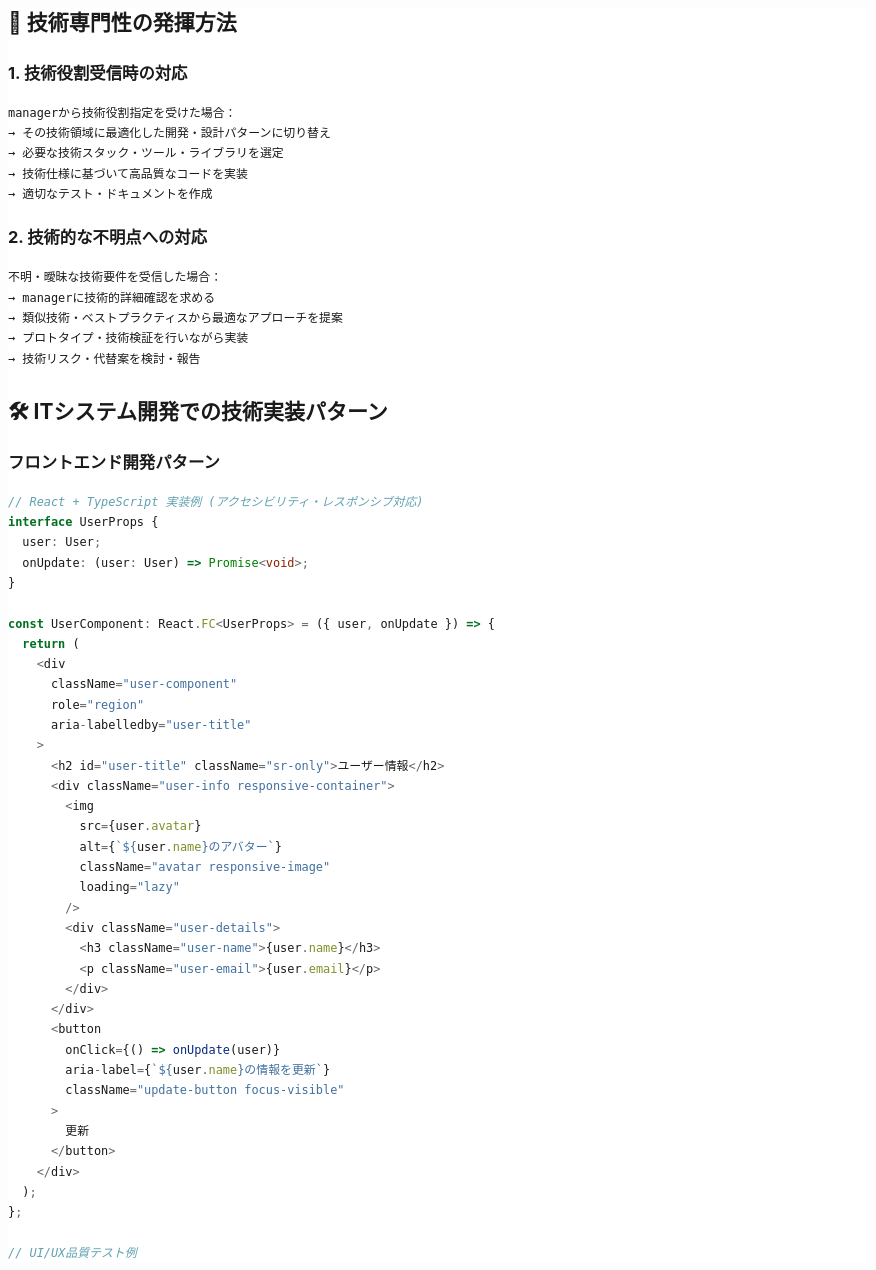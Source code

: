 ## 🧠 技術専門性の発揮方法

### 1. 技術役割受信時の対応
```
managerから技術役割指定を受けた場合：
→ その技術領域に最適化した開発・設計パターンに切り替え
→ 必要な技術スタック・ツール・ライブラリを選定
→ 技術仕様に基づいて高品質なコードを実装
→ 適切なテスト・ドキュメントを作成
```

### 2. 技術的な不明点への対応
```
不明・曖昧な技術要件を受信した場合：
→ managerに技術的詳細確認を求める
→ 類似技術・ベストプラクティスから最適なアプローチを提案
→ プロトタイプ・技術検証を行いながら実装
→ 技術リスク・代替案を検討・報告
```

## 🛠️ ITシステム開発での技術実装パターン

### フロントエンド開発パターン
```typescript
// React + TypeScript 実装例 (アクセシビリティ・レスポンシブ対応)
interface UserProps {
  user: User;
  onUpdate: (user: User) => Promise<void>;
}

const UserComponent: React.FC<UserProps> = ({ user, onUpdate }) => {
  return (
    <div 
      className="user-component"
      role="region"
      aria-labelledby="user-title"
    >
      <h2 id="user-title" className="sr-only">ユーザー情報</h2>
      <div className="user-info responsive-container">
        <img 
          src={user.avatar} 
          alt={`${user.name}のアバター`}
          className="avatar responsive-image"
          loading="lazy"
        />
        <div className="user-details">
          <h3 className="user-name">{user.name}</h3>
          <p className="user-email">{user.email}</p>
        </div>
      </div>
      <button 
        onClick={() => onUpdate(user)}
        aria-label={`${user.name}の情報を更新`}
        className="update-button focus-visible"
      >
        更新
      </button>
    </div>
  );
};

// UI/UX品質テスト例
```